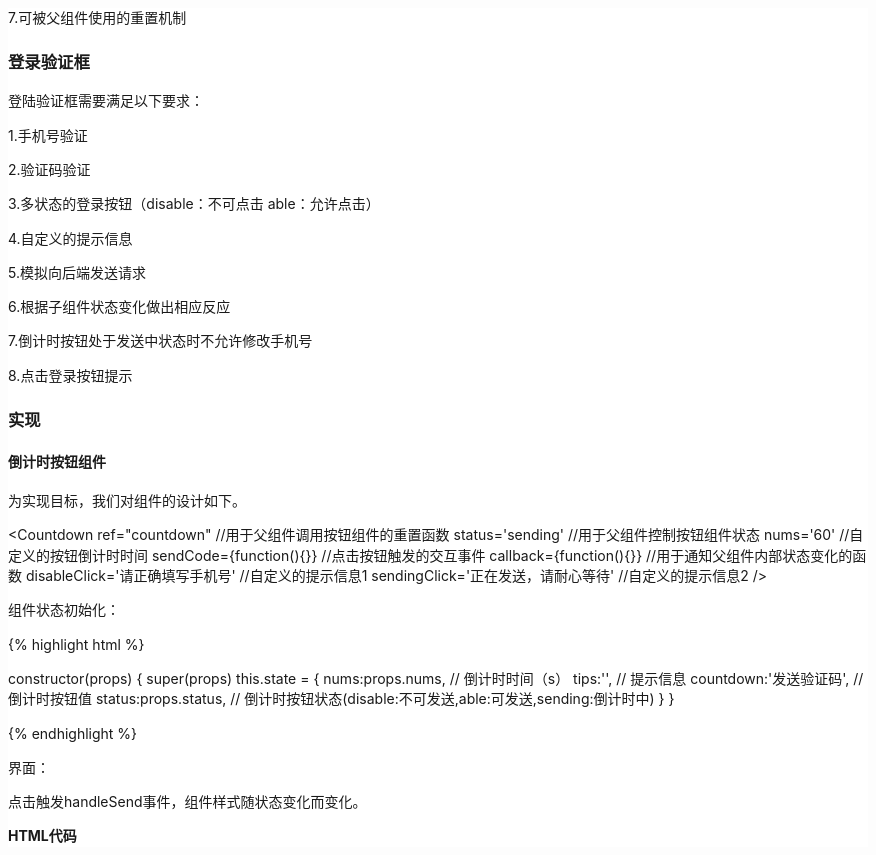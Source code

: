 7.可被父组件使用的重置机制

### 登录验证框

登陆验证框需要满足以下要求：

1.手机号验证

2.验证码验证

3.多状态的登录按钮（disable：不可点击 able：允许点击）

4.自定义的提示信息

5.模拟向后端发送请求

6.根据子组件状态变化做出相应反应

7.倒计时按钮处于发送中状态时不允许修改手机号

8.点击登录按钮提示

### 实现

#### 倒计时按钮组件

为实现目标，我们对组件的设计如下。

<Countdown 
	ref="countdown" 						//用于父组件调用按钮组件的重置函数
	status='sending' 							//用于父组件控制按钮组件状态
	nums='60' 								//自定义的按钮倒计时时间
	sendCode={function(){}} 					//点击按钮触发的交互事件
	callback={function(){}} 					//用于通知父组件内部状态变化的函数
	disableClick='请正确填写手机号' 			//自定义的提示信息1
	sendingClick='正在发送，请耐心等待' 	//自定义的提示信息2
/> 

组件状态初始化：

{% highlight html %}

constructor(props) {
	  super(props)
	  this.state = {
		  nums:props.nums,												// 倒计时时间（s）
		  tips:'',														// 提示信息
		  countdown:'发送验证码',											// 倒计时按钮值
		  status:props.status,											// 倒计时按钮状态(disable:不可发送,able:可发送,sending:倒计时中)
	  }
 }

{% endhighlight %}

界面：

点击触发handleSend事件，组件样式随状态变化而变化。

**HTML代码**
